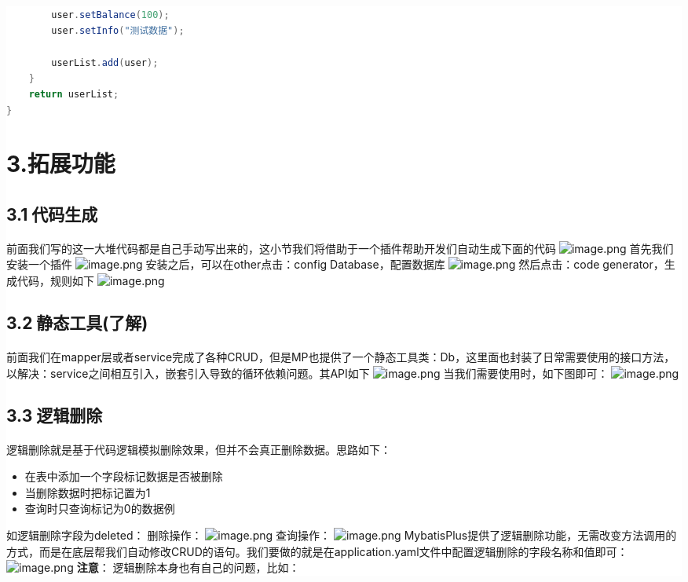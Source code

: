 ```java
        user.setBalance(100);
        user.setInfo("测试数据");

        userList.add(user);
    }
    return userList;
}
```
# 3.拓展功能
## 3.1 代码生成
前面我们写的这一大堆代码都是自己手动写出来的，这小节我们将借助于一个插件帮助开发们自动生成下面的代码
![image.png](https://cdn.nlark.com/yuque/0/2023/png/1169676/1701747829556-8edaf785-5d62-43cd-8f60-44cec0591adf.png?x-oss-process=image%2Fwatermark%2Ctype_d3F5LW1pY3JvaGVp%2Csize_31%2Ctext_5rK554K45bCP5rOi%2Ccolor_FFFFFF%2Cshadow_50%2Ct_80%2Cg_se%2Cx_10%2Cy_10#averageHue=%23e0c789&clientId=u0d48ba5b-04ad-4&from=paste&height=400&id=u691f9a7e&originHeight=480&originWidth=1101&originalType=binary&ratio=1.2000000476837158&rotation=0&showTitle=false&size=68003&status=done&style=none&taskId=u43f921f5-c76c-4a7e-835f-bc03ab3aa12&title=&width=917.499963541827)
首先我们安装一个插件
![image.png](https://cdn.nlark.com/yuque/0/2023/png/1169676/1701756808214-b00e2838-c481-4838-b8aa-768756bcc48d.png?x-oss-process=image%2Fwatermark%2Ctype_d3F5LW1pY3JvaGVp%2Csize_42%2Ctext_5rK554K45bCP5rOi%2Ccolor_FFFFFF%2Cshadow_50%2Ct_80%2Cg_se%2Cx_10%2Cy_10#averageHue=%23f6f5f5&clientId=u0d48ba5b-04ad-4&from=paste&height=632&id=uda3331d4&originHeight=758&originWidth=1490&originalType=binary&ratio=1.2000000476837158&rotation=0&showTitle=false&size=108053&status=done&style=none&taskId=ue2f5792a-8ef6-47bd-ab86-5a1c6f74e24&title=&width=1241.6666173272683)
安装之后，可以在other点击：config Database，配置数据库
![image.png](https://cdn.nlark.com/yuque/0/2023/png/1169676/1701756822855-4e342bd5-3c88-4018-a906-25fab4898478.png?x-oss-process=image%2Fwatermark%2Ctype_d3F5LW1pY3JvaGVp%2Csize_36%2Ctext_5rK554K45bCP5rOi%2Ccolor_FFFFFF%2Cshadow_50%2Ct_80%2Cg_se%2Cx_10%2Cy_10#averageHue=%23a7a7a6&clientId=u0d48ba5b-04ad-4&from=paste&height=672&id=u1056b85f&originHeight=807&originWidth=1263&originalType=binary&ratio=1.2000000476837158&rotation=0&showTitle=false&size=65156&status=done&style=none&taskId=u3dc35092-368b-42bb-92e9-2d0e00de3d3&title=&width=1052.4999581774093)
然后点击：code generator，生成代码，规则如下
![image.png](https://cdn.nlark.com/yuque/0/2023/png/1169676/1701756875010-149ec009-569a-4883-be3b-284043513261.png?x-oss-process=image%2Fwatermark%2Ctype_d3F5LW1pY3JvaGVp%2Csize_37%2Ctext_5rK554K45bCP5rOi%2Ccolor_FFFFFF%2Cshadow_50%2Ct_80%2Cg_se%2Cx_10%2Cy_10#averageHue=%23ded5d4&clientId=u0d48ba5b-04ad-4&from=paste&height=656&id=ube87d715&originHeight=787&originWidth=1297&originalType=binary&ratio=1.2000000476837158&rotation=0&showTitle=false&size=144408&status=done&style=none&taskId=ub33bcc6d-e080-43e2-92df-b7e97245571&title=&width=1080.833290384877)
## 3.2 静态工具(了解)
前面我们在mapper层或者service完成了各种CRUD，但是MP也提供了一个静态工具类：Db，这里面也封装了日常需要使用的接口方法，以解决：service之间相互引入，嵌套引入导致的循环依赖问题。其API如下
![image.png](https://cdn.nlark.com/yuque/0/2023/png/1169676/1701757174182-aa7fc189-e4b5-41d5-be70-04ec0657c17a.png?x-oss-process=image%2Fwatermark%2Ctype_d3F5LW1pY3JvaGVp%2Csize_51%2Ctext_5rK554K45bCP5rOi%2Ccolor_FFFFFF%2Cshadow_50%2Ct_80%2Cg_se%2Cx_10%2Cy_10#averageHue=%23f9f8f4&clientId=u0d48ba5b-04ad-4&from=paste&height=705&id=u20a745a7&originHeight=846&originWidth=1806&originalType=binary&ratio=1.2000000476837158&rotation=0&showTitle=false&size=565734&status=done&style=none&taskId=uc1fd5482-2921-4066-9391-b2a84b14311&title=&width=1504.9999401966754)
当我们需要使用时，如下图即可：
![image.png](https://cdn.nlark.com/yuque/0/2023/png/1169676/1701757198523-7b8a4906-0f05-4a67-970a-8e4f1787765c.png?x-oss-process=image%2Fwatermark%2Ctype_d3F5LW1pY3JvaGVp%2Csize_32%2Ctext_5rK554K45bCP5rOi%2Ccolor_FFFFFF%2Cshadow_50%2Ct_80%2Cg_se%2Cx_10%2Cy_10#averageHue=%23f7f9f3&clientId=u0d48ba5b-04ad-4&from=paste&height=377&id=u81c1299b&originHeight=452&originWidth=1106&originalType=binary&ratio=1.2000000476837158&rotation=0&showTitle=false&size=298784&status=done&style=none&taskId=u06721795-a488-4a69-9c9f-837432d0142&title=&width=921.6666300429252)
## 3.3 逻辑删除
逻辑删除就是基于代码逻辑模拟删除效果，但并不会真正删除数据。思路如下：

- 在表中添加一个字段标记数据是否被删除
- 当删除数据时把标记置为1
- 查询时只查询标记为0的数据例

如逻辑删除字段为deleted：
删除操作：
![image.png](https://cdn.nlark.com/yuque/0/2023/png/1169676/1701757256079-7283a20a-50d5-4f45-8974-87f650350f20.png?x-oss-process=image%2Fwatermark%2Ctype_d3F5LW1pY3JvaGVp%2Csize_27%2Ctext_5rK554K45bCP5rOi%2Ccolor_FFFFFF%2Cshadow_50%2Ct_80%2Cg_se%2Cx_10%2Cy_10#averageHue=%23efb73d&clientId=u0d48ba5b-04ad-4&from=paste&height=111&id=u97e354a4&originHeight=133&originWidth=953&originalType=binary&ratio=1.2000000476837158&rotation=0&showTitle=false&size=11664&status=done&style=none&taskId=u15baee7c-a56f-41e0-bec0-4682789f8bc&title=&width=794.1666351093198)
查询操作：
![image.png](https://cdn.nlark.com/yuque/0/2023/png/1169676/1701757260246-1445fea2-7ffb-4dae-88a8-e84d36020ecc.png?x-oss-process=image%2Fwatermark%2Ctype_d3F5LW1pY3JvaGVp%2Csize_27%2Ctext_5rK554K45bCP5rOi%2Ccolor_FFFFFF%2Cshadow_50%2Ct_80%2Cg_se%2Cx_10%2Cy_10#averageHue=%23efb73d&clientId=u0d48ba5b-04ad-4&from=paste&height=111&id=uc0ff80e8&originHeight=133&originWidth=953&originalType=binary&ratio=1.2000000476837158&rotation=0&showTitle=false&size=10416&status=done&style=none&taskId=u46981bb5-b91b-406c-831b-307ba498173&title=&width=794.1666351093198)
MybatisPlus提供了逻辑删除功能，无需改变方法调用的方式，而是在底层帮我们自动修改CRUD的语句。我们要做的就是在application.yaml文件中配置逻辑删除的字段名称和值即可：
![image.png](https://cdn.nlark.com/yuque/0/2023/png/1169676/1701757281725-4bf37280-fdbf-470b-843e-720883a86b73.png?x-oss-process=image%2Fwatermark%2Ctype_d3F5LW1pY3JvaGVp%2Csize_42%2Ctext_5rK554K45bCP5rOi%2Ccolor_FFFFFF%2Cshadow_50%2Ct_80%2Cg_se%2Cx_10%2Cy_10#averageHue=%23f7f9f7&clientId=u0d48ba5b-04ad-4&from=paste&height=327&id=u30b9eb77&originHeight=392&originWidth=1482&originalType=binary&ratio=1.2000000476837158&rotation=0&showTitle=false&size=48721&status=done&style=none&taskId=udd625e9d-1501-4280-89ba-a436d180701&title=&width=1234.999950925511)
**注意**：
逻辑删除本身也有自己的问题，比如：
